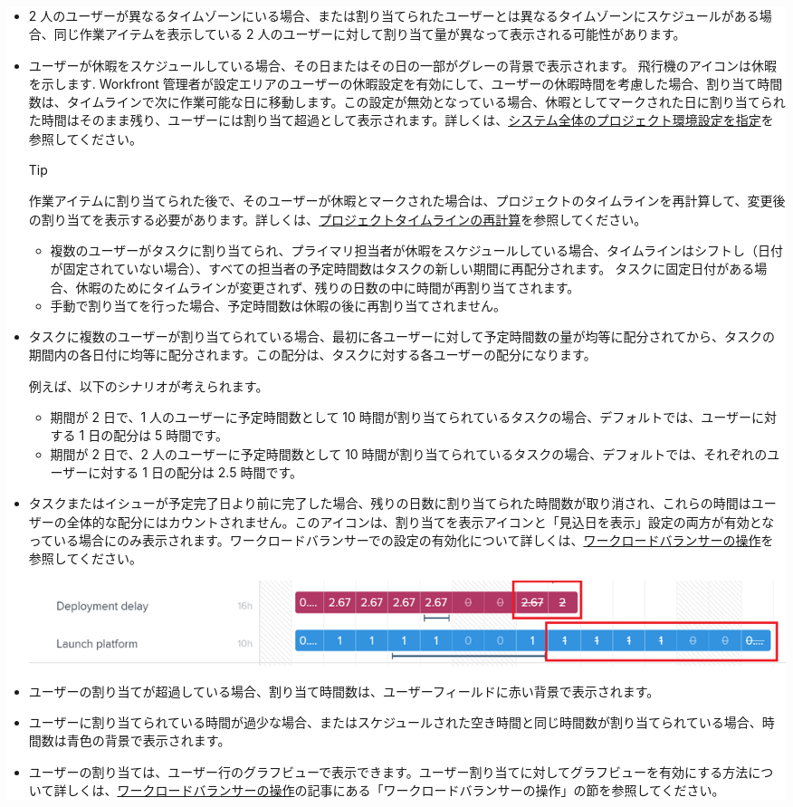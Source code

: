 * 2 人のユーザーが異なるタイムゾーンにいる場合、または割り当てられたユーザーとは異なるタイムゾーンにスケジュールがある場合、同じ作業アイテムを表示している 2 人のユーザーに対して割り当て量が異なって表示される可能性があります。

* ユーザーが休暇をスケジュールしている場合、その日またはその日の一部がグレーの背景で表示されます。 <span class="preview">飛行機のアイコンは休暇を示します</span>. Workfront 管理者が設定エリアのユーザーの休暇設定を有効にして、ユーザーの休暇時間を考慮した場合、割り当て時間数は、タイムラインで次に作業可能な日に移動します。この設定が無効となっている場合、休暇としてマークされた日に割り当てられた時間はそのまま残り、ユーザーには割り当て超過として表示されます。詳しくは、[システム全体のプロジェクト環境設定を指定](../../administration-and-setup/set-up-workfront/configure-system-defaults/set-project-preferences.md)を参照してください。

  >[!TIP]
  >
  >作業アイテムに割り当てられた後で、そのユーザーが休暇とマークされた場合は、プロジェクトのタイムラインを再計算して、変更後の割り当てを表示する必要があります。詳しくは、[プロジェクトタイムラインの再計算](../../manage-work/projects/manage-projects/recalculate-project-timeline.md)を参照してください。

   * <span class="preview">複数のユーザーがタスクに割り当てられ、プライマリ担当者が休暇をスケジュールしている場合、タイムラインはシフトし（日付が固定されていない場合）、すべての担当者の予定時間数はタスクの新しい期間に再配分されます。 タスクに固定日付がある場合、休暇のためにタイムラインが変更されず、残りの日数の中に時間が再割り当てされます。</span>
   * <span class="preview">手動で割り当てを行った場合、予定時間数は休暇の後に再割り当てされません。</span>

* タスクに複数のユーザーが割り当てられている場合、最初に各ユーザーに対して予定時間数の量が均等に配分されてから、タスクの期間内の各日付に均等に配分されます。この配分は、タスクに対する各ユーザーの配分になります。

  例えば、以下のシナリオが考えられます。

   * 期間が 2 日で、1 人のユーザーに予定時間数として 10 時間が割り当てられているタスクの場合、デフォルトでは、ユーザーに対する 1 日の配分は 5 時間です。
   * 期間が 2 日で、2 人のユーザーに予定時間数として 10 時間が割り当てられているタスクの場合、デフォルトでは、それぞれのユーザーに対する 1 日の配分は 2.5 時間です。

* タスクまたはイシューが予定完了日より前に完了した場合、残りの日数に割り当てられた時間数が取り消され、これらの時間はユーザーの全体的な配分にはカウントされません。このアイコンは、割り当てを表示アイコンと「見込日を表示」設定の両方が有効となっている場合にのみ表示されます。ワークロードバランサーでの設定の有効化について詳しくは、[ワークロードバランサーの操作](../../resource-mgmt/workload-balancer/navigate-the-workload-balancer.md)を参照してください。

  ![割り当てられた時間](assets/allocations-struck-through-highlighted.png)

* ユーザーの割り当てが超過している場合、割り当て時間数は、ユーザーフィールドに赤い背景で表示されます。
* ユーザーに割り当てられている時間が過少な場合、またはスケジュールされた空き時間と同じ時間数が割り当てられている場合、時間数は青色の背景で表示されます。
* ユーザーの割り当ては、ユーザー行のグラフビューで表示できます。ユーザー割り当てに対してグラフビューを有効にする方法について詳しくは、[ワークロードバランサーの操作](../../resource-mgmt/workload-balancer/navigate-the-workload-balancer.md)の記事にある「ワークロードバランサーの操作」の節を参照してください。
